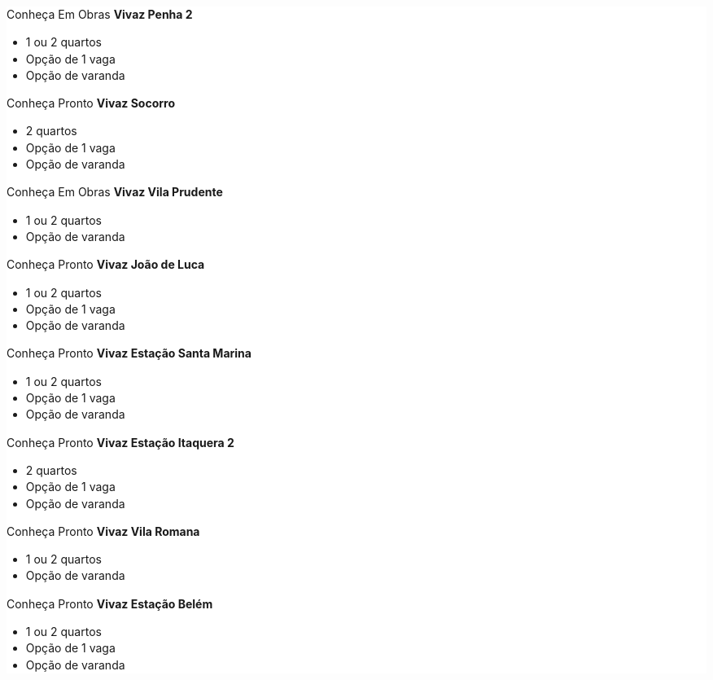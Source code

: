 
Conheça
Em Obras
**Vivaz Penha 2**
  * 1 ou 2 quartos
  * Opção de 1 vaga
  * Opção de varanda


Conheça
Pronto
**Vivaz Socorro**
  * 2 quartos
  * Opção de 1 vaga
  * Opção de varanda


Conheça
Em Obras
**Vivaz Vila Prudente**
  * 1 ou 2 quartos
  * Opção de varanda


Conheça
Pronto
**Vivaz João de Luca**
  * 1 ou 2 quartos
  * Opção de 1 vaga
  * Opção de varanda


Conheça
Pronto
**Vivaz Estação Santa Marina**
  * 1 ou 2 quartos
  * Opção de 1 vaga
  * Opção de varanda


Conheça
Pronto
**Vivaz Estação Itaquera 2**
  * 2 quartos
  * Opção de 1 vaga
  * Opção de varanda


Conheça
Pronto
**Vivaz Vila Romana**
  * 1 ou 2 quartos
  * Opção de varanda


Conheça
Pronto
**Vivaz Estação Belém**
  * 1 ou 2 quartos
  * Opção de 1 vaga
  * Opção de varanda
